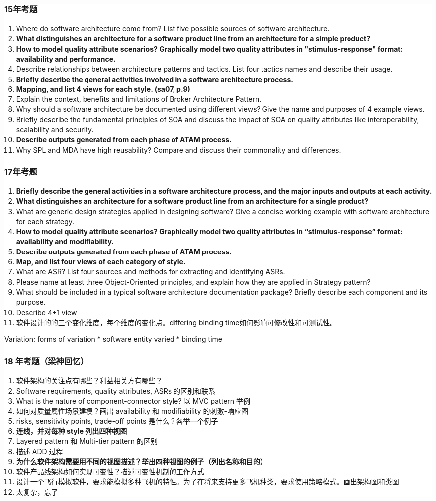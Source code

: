### 15年考题

1. Where do software architecture come from? List five possible sources of software architecture.
2. **What distinguishes an architecture for a software product line from an architecture for a simple product?**
3. **How to model quality attribute scenarios? Graphically model two quality attributes in "stimulus-response" format: availability and performance.**
4. Describe relationships between architecture patterns and tactics. List four tactics names and describe their usage.
5. **Briefly describe the general activities involved in a software architecture process.**
6. **Mapping, and list 4 views for each style. (sa07, p.9)**
7. Explain the context, benefits and limitations of Broker Architecture Pattern.
8. Why should a software architecture be documented using different views? Give the name and purposes of 4 example views.
9. Briefly describe the fundamental principles of SOA and discuss the impact of SOA on quality attributes like interoperability, scalability and security.
10. **Describe outputs generated from each phase of ATAM process.**
11. Why SPL and MDA have high reusability? Compare and discuss their commonality and differences.



### 17年考题

1. **Briefly describe the general activities in a software architecture process, and the major inputs and outputs at each activity.** 
2. **What distinguishes an architecture for a software product line from an architecture for a single product?** 
3. What are generic design strategies applied in designing software? Give a concise working example with software architecture for each strategy. 
4. **How to model quality attribute scenarios? Graphically model two quality attributes in “stimulus-response” format: availability and modifiability.** 
5. **Describe outputs generated from each phase of ATAM process.** 
6. **Map, and list four views of each category of style.** 
7. What are ASR? List four sources and methods for extracting and identifying ASRs. 
8. Please name at least three Object-Oriented principles, and explain how they are applied in Strategy pattern? 
9. What should be included in a typical software architecture documentation package? Briefly describe each component and its purpose. 
10. Describe 4+1 view
11. 软件设计的的三个变化维度，每个维度的变化点。differing binding time如何影响可修改性和可测试性。 



Variation: forms of variation * software entity varied * binding time



### 18 年考题（梁神回忆）

1. 软件架构的关注点有哪些？利益相关方有哪些？
2. Software requirements, quality attributes, ASRs 的区别和联系
3. What is the nature of component-connector style? 以 MVC pattern 举例
4. 如何对质量属性场景建模？画出 availability 和 modifiability 的刺激-响应图
5. risks, sensitivity points, trade-off points 是什么？各举一个例子
6. **连线，并对每种 style 列出四种视图**
7. Layered pattern 和 Multi-tier pattern 的区别
8. 描述 ADD 过程
9. **为什么软件架构需要用不同的视图描述？举出四种视图的例子（列出名称和目的）**
10. 软件产品线架构如何实现可变性？描述可变性机制的工作方式
11. 设计一个飞行模拟软件，要求能模拟多种飞机的特性。为了在将来支持更多飞机种类，要求使用策略模式。画出架构图和类图
12. 太复杂，忘了
